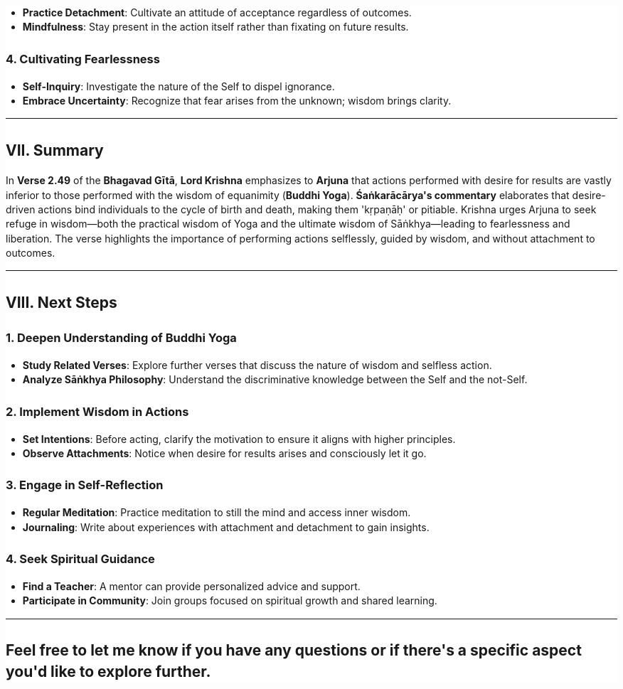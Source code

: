 - **Practice Detachment**: Cultivate an attitude of acceptance regardless of outcomes.
- **Mindfulness**: Stay present in the action itself rather than fixating on future results.

### **4. Cultivating Fearlessness**

- **Self-Inquiry**: Investigate the nature of the Self to dispel ignorance.
- **Embrace Uncertainty**: Recognize that fear arises from the unknown; wisdom brings clarity.

---

## **VII. Summary**

In **Verse 2.49** of the **Bhagavad Gītā**, **Lord Krishna** emphasizes to **Arjuna** that actions performed with desire for results are vastly inferior to those performed with the wisdom of equanimity (**Buddhi Yoga**). **Śaṅkarācārya's commentary** elaborates that desire-driven actions bind individuals to the cycle of birth and death, making them 'kṛpaṇāḥ' or pitiable. Krishna urges Arjuna to seek refuge in wisdom—both the practical wisdom of Yoga and the ultimate wisdom of Sāṅkhya—leading to fearlessness and liberation. The verse highlights the importance of performing actions selflessly, guided by wisdom, and without attachment to outcomes.

---

## **VIII. Next Steps**

### **1. Deepen Understanding of Buddhi Yoga**

- **Study Related Verses**: Explore further verses that discuss the nature of wisdom and selfless action.
- **Analyze Sāṅkhya Philosophy**: Understand the discriminative knowledge between the Self and the not-Self.

### **2. Implement Wisdom in Actions**

- **Set Intentions**: Before acting, clarify the motivation to ensure it aligns with higher principles.
- **Observe Attachments**: Notice when desire for results arises and consciously let it go.

### **3. Engage in Self-Reflection**

- **Regular Meditation**: Practice meditation to still the mind and access inner wisdom.
- **Journaling**: Write about experiences with attachment and detachment to gain insights.

### **4. Seek Spiritual Guidance**

- **Find a Teacher**: A mentor can provide personalized advice and support.
- **Participate in Community**: Join groups focused on spiritual growth and shared learning.

---

Feel free to let me know if you have any questions or if there's a specific aspect you'd like to explore further.
---
